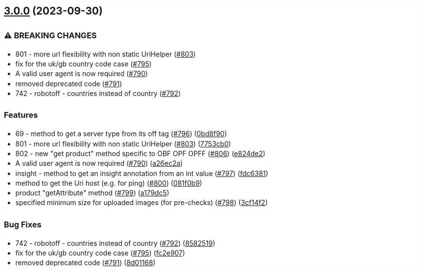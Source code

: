 ## [3.0.0](https://github.com/openfoodfacts/openfoodfacts-dart/compare/v2.10.1...v3.0.0) (2023-09-30)


### ⚠ BREAKING CHANGES

* 801 - more url flexibility with non static UriHelper ([#803](https://github.com/openfoodfacts/openfoodfacts-dart/issues/803))
* fix for the uk/gb country code case ([#795](https://github.com/openfoodfacts/openfoodfacts-dart/issues/795))
* A valid user agent is now required ([#790](https://github.com/openfoodfacts/openfoodfacts-dart/issues/790))
* removed deprecated code ([#791](https://github.com/openfoodfacts/openfoodfacts-dart/issues/791))
* 742 - robotoff - countries instead of country ([#792](https://github.com/openfoodfacts/openfoodfacts-dart/issues/792))

### Features

* 69 - method to get a server type from its off tag ([#796](https://github.com/openfoodfacts/openfoodfacts-dart/issues/796)) ([0bd8f90](https://github.com/openfoodfacts/openfoodfacts-dart/commit/0bd8f90484ce1aa6d054162ffc9ddbacf1cc0029))
* 801 - more url flexibility with non static UriHelper ([#803](https://github.com/openfoodfacts/openfoodfacts-dart/issues/803)) ([7753cb0](https://github.com/openfoodfacts/openfoodfacts-dart/commit/7753cb063e04b923a7d7f5fa0d54a9a2b3f7575f))
* 802 - new "get product" method specific to OBF OPF OPFF ([#806](https://github.com/openfoodfacts/openfoodfacts-dart/issues/806)) ([e824de2](https://github.com/openfoodfacts/openfoodfacts-dart/commit/e824de2d334ab99e3d214759314970ffcb9c0644))
* A valid user agent is now required ([#790](https://github.com/openfoodfacts/openfoodfacts-dart/issues/790)) ([a26ec2a](https://github.com/openfoodfacts/openfoodfacts-dart/commit/a26ec2adaf5b7a1773b9c93ccf7b5e274b6100c5))
* insight - method to get an insight annotation from an int value ([#797](https://github.com/openfoodfacts/openfoodfacts-dart/issues/797)) ([fdc6381](https://github.com/openfoodfacts/openfoodfacts-dart/commit/fdc638151753ab64ed2d8dd497b7794c5563c4f5))
* method to get the Uri host (e.g. for ping) ([#800](https://github.com/openfoodfacts/openfoodfacts-dart/issues/800)) ([081f0b9](https://github.com/openfoodfacts/openfoodfacts-dart/commit/081f0b9921ee0128cf7b91c8525fc1599f3d9a76))
* product "getAttribute" method ([#799](https://github.com/openfoodfacts/openfoodfacts-dart/issues/799)) ([a179dc5](https://github.com/openfoodfacts/openfoodfacts-dart/commit/a179dc516ad1dcc75eda4f70eb4d86a535cdbcfa))
* specified minimum size for uploaded images (for pre-checks) ([#798](https://github.com/openfoodfacts/openfoodfacts-dart/issues/798)) ([3cf14f2](https://github.com/openfoodfacts/openfoodfacts-dart/commit/3cf14f2c624a97c3c67b4d7c379d93f0915042bd))


### Bug Fixes

* 742 - robotoff - countries instead of country ([#792](https://github.com/openfoodfacts/openfoodfacts-dart/issues/792)) ([8582519](https://github.com/openfoodfacts/openfoodfacts-dart/commit/8582519b3dcc8e7341ab46ebb4d5c1adf95cef6b))
* fix for the uk/gb country code case ([#795](https://github.com/openfoodfacts/openfoodfacts-dart/issues/795)) ([fc2e907](https://github.com/openfoodfacts/openfoodfacts-dart/commit/fc2e907a6217bad13522438a5eb30b2d74413c07))
* removed deprecated code ([#791](https://github.com/openfoodfacts/openfoodfacts-dart/issues/791)) ([8d01168](https://github.com/openfoodfacts/openfoodfacts-dart/commit/8d011687036e0b3ae622c0a354cefbc6c39a27f3))
